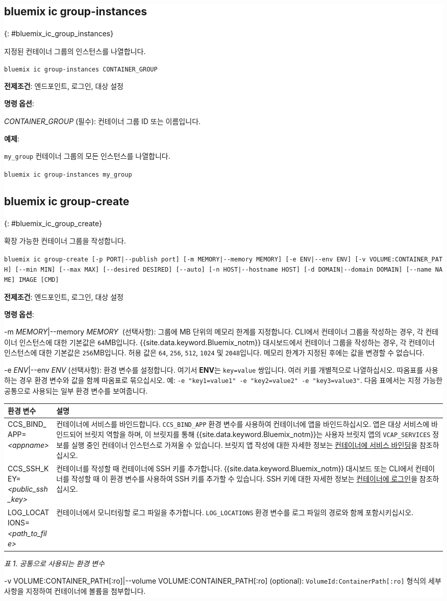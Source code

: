 
## bluemix ic group-instances
{: #bluemix_ic_group_instances}

지정된 컨테이너 그룹의 인스턴스를 나열합니다.

```
bluemix ic group-instances CONTAINER_GROUP
```

**전제조건**:  엔드포인트, 로그인, 대상 설정

**명령 옵션**:

*CONTAINER_GROUP*  (필수): 컨테이너 그룹 ID 또는 이름입니다.

**예제**:

`my_group` 컨테이너 그룹의 모든 인스턴스를 나열합니다.
```
bluemix ic group-instances my_group
```


## bluemix ic group-create
{: #bluemix_ic_group_create}

확장 가능한 컨테이너 그룹을 작성합니다.

```
bluemix ic group-create [-p PORT|--publish port] [-m MEMORY|--memory MEMORY] [-e ENV|--env ENV] [-v VOLUME:CONTAINER_PATH] [--min MIN] [--max MAX] [--desired DESIRED] [--auto] [-n HOST|--hostname HOST] [-d DOMAIN|--domain DOMAIN] [--name NAME] IMAGE [CMD]
```

**전제조건**:  엔드포인트, 로그인, 대상 설정

**명령 옵션**:

-m *MEMORY*|--memory *MEMORY*  (선택사항): 그룹에 MB 단위의 메모리 한계를 지정합니다. CLI에서 컨테이너 그룹을 작성하는 경우, 각 컨테이너 인스턴스에 대한 기본값은 `64`MB입니다. {{site.data.keyword.Bluemix_notm}} 대시보드에서 컨테이너 그룹을 작성하는 경우, 각 컨테이너 인스턴스에 대한 기본값은 `256`MB입니다. 허용 값은 `64`, `256`, `512`, `1024` 및 `2048`입니다. 메모리 한계가 지정된 후에는 값을 변경할 수 없습니다.

-e *ENV*|--env *ENV*  (선택사항): 환경 변수를 설정합니다. 여기서 **ENV**는 `key=value` 쌍입니다. 여러 키를 개별적으로 나열하십시오. 따옴표를 사용하는 경우 환경 변수와 값을 함께 따옴표로 묶으십시오. 예: `-e "key1=value1" -e "key2=value2" -e "key3=value3"`. 다음 표에서는 지정 가능한 공통으로 사용되는 일부 환경 변수를 보여줍니다.

|  환경 변수                              |     설명                            |
| :----------------------------- | :------------------------------ |
| CCS_BIND_APP=*&lt;appname&gt;*       | 컨테이너에 서비스를 바인드합니다. `CCS_BIND_APP` 환경 변수를 사용하여 컨테이너에 앱을 바인드하십시오. 앱은 대상 서비스에 바인드되어 브릿지 역할을 하며, 이 브릿지를 통해 {{site.data.keyword.Bluemix_notm}}는 사용자 브릿지 앱의 `VCAP_SERVICES` 정보를 실행 중인 컨테이너 인스턴스로 가져올 수 있습니다. 브릿지 앱 작성에 대한 자세한 정보는 <a href="http://www.ng.bluemix.net/docs/containers/container_creating_ov.html#container_binding_ov" target="_blank">컨테이너에 서비스 바인딩</a>을 참조하십시오. |
| CCS_SSH_KEY=*&lt;public_ssh_key&gt;* | 컨테이너를 작성할 때 컨테이너에 SSH 키를 추가합니다. {{site.data.keyword.Bluemix_notm}} 대시보드 또는 CLI에서 컨테이너를 작성할 때 이 환경 변수를 사용하여 SSH 키를 추가할 수 있습니다. SSH 키에 대한 자세한 정보는 <a href="http://www.ng.bluemix.net/docs/containers/container_creating_ov.html#container_cli_login_ssh" target="_blank">컨테이너에 로그인</a>을 참조하십시오. |
| LOG_LOCATIONS=*&lt;path_to_file&gt;* | 컨테이너에서 모니터링할 로그 파일을 추가합니다. `LOG_LOCATIONS` 환경 변수를 로그 파일의 경로와 함께 포함시키십시오. |
*표 1. 공통으로 사용되는 환경 변수*

-v VOLUME:CONTAINER_PATH[:ro]|--volume VOLUME:CONTAINER_PATH[:ro]  (optional): `VolumeId:ContainerPath[:ro]` 형식의 세부사항을 지정하여 컨테이너에 볼륨을 첨부합니다.
